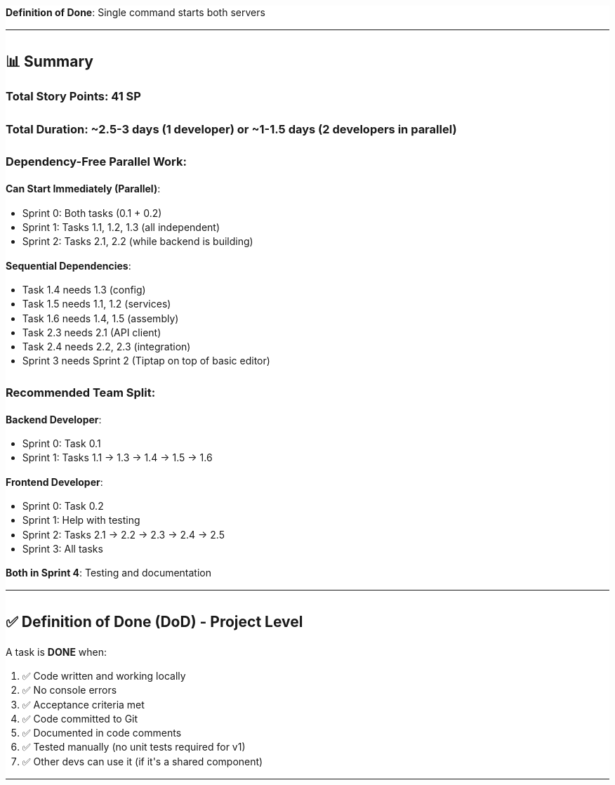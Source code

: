 **Definition of Done**: Single command starts both servers

---

## 📊 Summary

### Total Story Points: 41 SP
### Total Duration: ~2.5-3 days (1 developer) or ~1-1.5 days (2 developers in parallel)

### Dependency-Free Parallel Work:

**Can Start Immediately (Parallel)**:
- Sprint 0: Both tasks (0.1 + 0.2)
- Sprint 1: Tasks 1.1, 1.2, 1.3 (all independent)
- Sprint 2: Tasks 2.1, 2.2 (while backend is building)

**Sequential Dependencies**:
- Task 1.4 needs 1.3 (config)
- Task 1.5 needs 1.1, 1.2 (services)
- Task 1.6 needs 1.4, 1.5 (assembly)
- Task 2.3 needs 2.1 (API client)
- Task 2.4 needs 2.2, 2.3 (integration)
- Sprint 3 needs Sprint 2 (Tiptap on top of basic editor)

### Recommended Team Split:

**Backend Developer**:
- Sprint 0: Task 0.1
- Sprint 1: Tasks 1.1 → 1.3 → 1.4 → 1.5 → 1.6

**Frontend Developer**:
- Sprint 0: Task 0.2
- Sprint 1: Help with testing
- Sprint 2: Tasks 2.1 → 2.2 → 2.3 → 2.4 → 2.5
- Sprint 3: All tasks

**Both in Sprint 4**: Testing and documentation

---

## ✅ Definition of Done (DoD) - Project Level

A task is **DONE** when:
1. ✅ Code written and working locally
2. ✅ No console errors
3. ✅ Acceptance criteria met
4. ✅ Code committed to Git
5. ✅ Documented in code comments
6. ✅ Tested manually (no unit tests required for v1)
7. ✅ Other devs can use it (if it's a shared component)

---